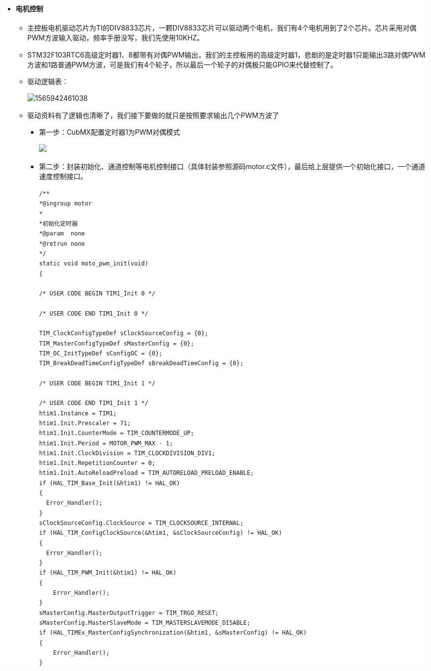   

- #### 电机控制

  - 主控板电机驱动芯片为TI的DIV8833芯片，一颗DIV8833芯片可以驱动两个电机，我们有4个电机用到了2个芯片。芯片采用对偶PWM方波输入驱动，频率手册没写，我们先使用10KHZ。

  - STM32F103RTC6高级定时器1、8都带有对偶PWM输出，我们的主控板用的高级定时器1，悲剧的是定时器1只能输出3路对偶PWM方波和1路普通PWM方波，可是我们有4个轮子，所以最后一个轮子的对偶极只能GPIO来代替控制了。

  - 驱动逻辑表：

    ![1565942461038](https://github.com/bluesky-ryan/snowstorm_car/blob/master/Image/drv8833-pwm.png)

  - 驱动资料有了逻辑也清晰了，我们接下要做的就只是按照要求输出几个PWM方波了

    - 第一步：CubMX配置定时器1为PWM对偶模式

      ![](https://github.com/bluesky-ryan/snowstorm_car/blob/master/Image/cubemx-time1.png)

    - 第二步：封装初始化、通道控制等电机控制接口（具体封装参照源码motor.c文件），最后给上层提供一个初始化接口，一个通道速度控制接口。

      ```
      /**
      *@ingroup motor
      *
      *初始化定时器
      *@param  none
      *@retrun none
      */
      static void moto_pwm_init(void)
      {
      
      /* USER CODE BEGIN TIM1_Init 0 */
      
      /* USER CODE END TIM1_Init 0 */
      
      TIM_ClockConfigTypeDef sClockSourceConfig = {0};
      TIM_MasterConfigTypeDef sMasterConfig = {0};
      TIM_OC_InitTypeDef sConfigOC = {0};
      TIM_BreakDeadTimeConfigTypeDef sBreakDeadTimeConfig = {0};
      
      /* USER CODE BEGIN TIM1_Init 1 */
      
      /* USER CODE END TIM1_Init 1 */
      htim1.Instance = TIM1;
      htim1.Init.Prescaler = 71;
      htim1.Init.CounterMode = TIM_COUNTERMODE_UP;
      htim1.Init.Period = MOTOR_PWM_MAX - 1;
      htim1.Init.ClockDivision = TIM_CLOCKDIVISION_DIV1;
      htim1.Init.RepetitionCounter = 0;
      htim1.Init.AutoReloadPreload = TIM_AUTORELOAD_PRELOAD_ENABLE;
      if (HAL_TIM_Base_Init(&htim1) != HAL_OK)
      {
      	Error_Handler();
      }
      sClockSourceConfig.ClockSource = TIM_CLOCKSOURCE_INTERNAL;
      if (HAL_TIM_ConfigClockSource(&htim1, &sClockSourceConfig) != HAL_OK)
      {
      	Error_Handler();
      }
      if (HAL_TIM_PWM_Init(&htim1) != HAL_OK)
      {
          Error_Handler();
      }
      sMasterConfig.MasterOutputTrigger = TIM_TRGO_RESET;
      sMasterConfig.MasterSlaveMode = TIM_MASTERSLAVEMODE_DISABLE;
      if (HAL_TIMEx_MasterConfigSynchronization(&htim1, &sMasterConfig) != HAL_OK)
      {
          Error_Handler();
      }